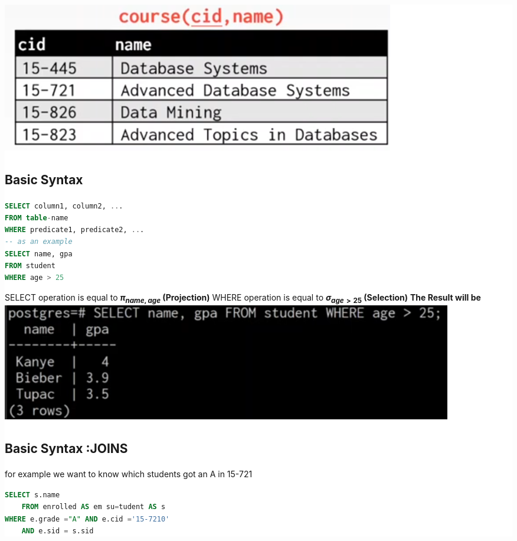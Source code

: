 ![Course table](../imges/table-03.png#left)

## Basic Syntax 

``` sql
SELECT column1, column2, ... 
FROM table-name
WHERE predicate1, predicate2, ... 
-- as an example 
SELECT name, gpa 
FROM student 
WHERE age > 25 
```
SELECT  operation is equal to  **$\pi_{name, age}$ (Projection)**
WHERE operation is equal to **$\sigma_{age> 25}$ (Selection)**
 **The Result will be** 
![Resul-01](../imges/result_table-01.png)


## Basic Syntax :JOINS

for example we want to know which students got an A in 15-721

``` Sql
SELECT s.name
    FROM enrolled AS em su=tudent AS s
WHERE e.grade ="A" AND e.cid ='15-7210'
    AND e.sid = s.sid
```
